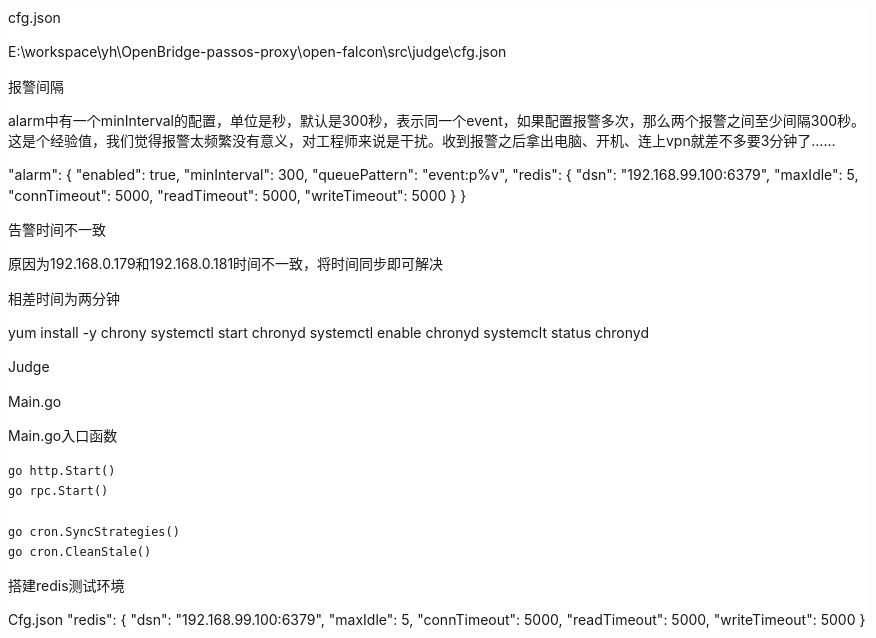 

cfg.json

E:\workspace\yh\OpenBridge-passos-proxy\open-falcon\src\judge\cfg.json


报警间隔

alarm中有一个minInterval的配置，单位是秒，默认是300秒，表示同一个event，如果配置报警多次，那么两个报警之间至少间隔300秒。
这是个经验值，我们觉得报警太频繁没有意义，对工程师来说是干扰。收到报警之后拿出电脑、开机、连上vpn就差不多要3分钟了……

"alarm": {
    "enabled": true,
    "minInterval": 300,
    "queuePattern": "event:p%v",
    "redis": {
        "dsn": "192.168.99.100:6379",
        "maxIdle": 5,
        "connTimeout": 5000,
        "readTimeout": 5000,
        "writeTimeout": 5000
    }
}


告警时间不一致

原因为192.168.0.179和192.168.0.181时间不一致，将时间同步即可解决

相差时间为两分钟

 

yum install -y chrony
systemctl start chronyd
systemctl enable chronyd
systemclt status chronyd



Judge

Main.go

Main.go入口函数

    go http.Start()
    go rpc.Start()

    go cron.SyncStrategies()
    go cron.CleanStale()

搭建redis测试环境

Cfg.json
"redis": {
            "dsn": "192.168.99.100:6379",
            "maxIdle": 5,
            "connTimeout": 5000,
            "readTimeout": 5000,
            "writeTimeout": 5000
        }
